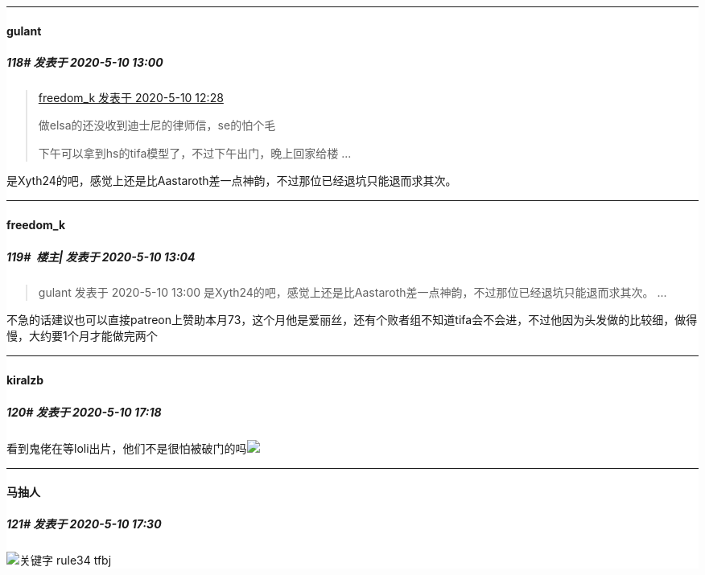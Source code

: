 -----

####  gulant  
##### 118#       发表于 2020-5-10 13:00



<blockquote><a href="httphttps://bbs.saraba1st.com/2b/forum.php?mod=redirect&amp;goto=findpost&amp;pid=47366058&amp;ptid=1931973" target="_blank">freedom_k 发表于 2020-5-10 12:28</a>

做elsa的还没收到迪士尼的律师信，se的怕个毛


下午可以拿到hs的tifa模型了，不过下午出门，晚上回家给楼 ...</blockquote>
是Xyth24的吧，感觉上还是比Aastaroth差一点神韵，不过那位已经退坑只能退而求其次。







-----

####  freedom_k  
##### 119#         楼主| 发表于 2020-5-10 13:04



<blockquote>gulant 发表于 2020-5-10 13:00
是Xyth24的吧，感觉上还是比Aastaroth差一点神韵，不过那位已经退坑只能退而求其次。 ...</blockquote>
不急的话建议也可以直接patreon上赞助本月73，这个月他是爱丽丝，还有个败者组不知道tifa会不会进，不过他因为头发做的比较细，做得慢，大约要1个月才能做完两个







-----

####  kiralzb  
##### 120#       发表于 2020-5-10 17:18




看到鬼佬在等loli出片，他们不是很怕被破门的吗<img src="https://static.saraba1st.com/image/smiley/face2017/068.png" referrerpolicy="no-referrer">







-----

####  马抽人  
##### 121#       发表于 2020-5-10 17:30



<img src="https://static.saraba1st.com/image/smiley/face2017/037.png" referrerpolicy="no-referrer">关键字 rule34 tfbj


